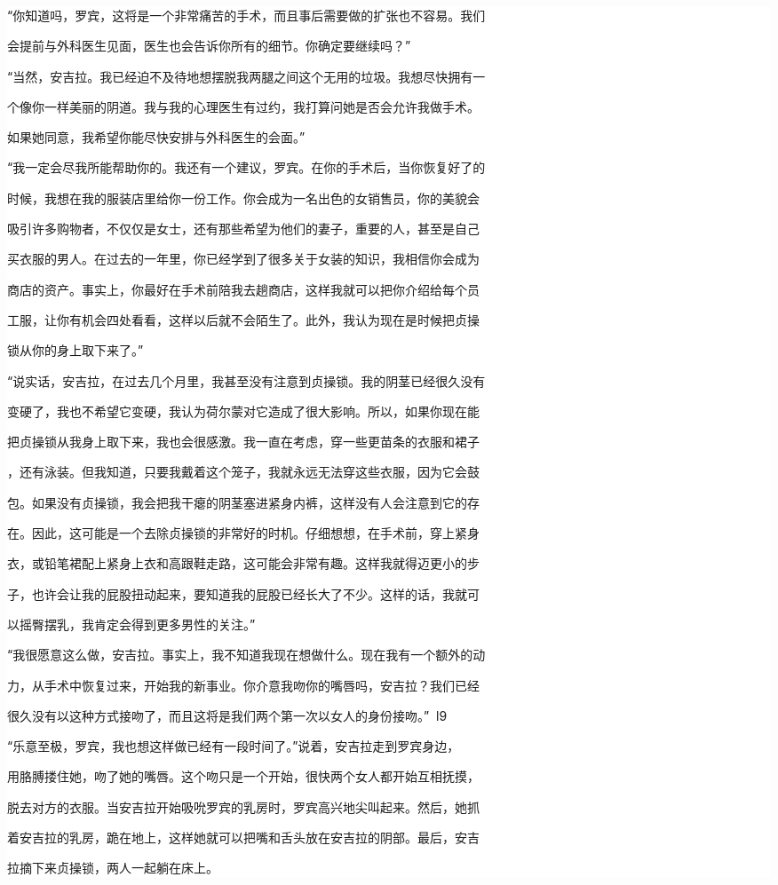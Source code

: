 
“你知道吗，罗宾，这将是一个非常痛苦的手术，而且事后需要做的扩张也不容易。我们

会提前与外科医生见面，医生也会告诉你所有的细节。你确定要继续吗？”



“当然，安吉拉。我已经迫不及待地想摆脱我两腿之间这个无用的垃圾。我想尽快拥有一

个像你一样美丽的阴道。我与我的心理医生有过约，我打算问她是否会允许我做手术。

如果她同意，我希望你能尽快安排与外科医生的会面。”



“我一定会尽我所能帮助你的。我还有一个建议，罗宾。在你的手术后，当你恢复好了的

时候，我想在我的服装店里给你一份工作。你会成为一名出色的女销售员，你的美貌会

吸引许多购物者，不仅仅是女士，还有那些希望为他们的妻子，重要的人，甚至是自己

买衣服的男人。在过去的一年里，你已经学到了很多关于女装的知识，我相信你会成为

商店的资产。事实上，你最好在手术前陪我去趟商店，这样我就可以把你介绍给每个员

工服，让你有机会四处看看，这样以后就不会陌生了。此外，我认为现在是时候把贞操

锁从你的身上取下来了。”



“说实话，安吉拉，在过去几个月里，我甚至没有注意到贞操锁。我的阴茎已经很久没有

变硬了，我也不希望它变硬，我认为荷尔蒙对它造成了很大影响。所以，如果你现在能

把贞操锁从我身上取下来，我也会很感激。我一直在考虑，穿一些更苗条的衣服和裙子

，还有泳装。但我知道，只要我戴着这个笼子，我就永远无法穿这些衣服，因为它会鼓

包。如果没有贞操锁，我会把我干瘪的阴茎塞进紧身内裤，这样没有人会注意到它的存

在。因此，这可能是一个去除贞操锁的非常好的时机。仔细想想，在手术前，穿上紧身

衣，或铅笔裙配上紧身上衣和高跟鞋走路，这可能会非常有趣。这样我就得迈更小的步

子，也许会让我的屁股扭动起来，要知道我的屁股已经长大了不少。这样的话，我就可

以摇臀摆乳，我肯定会得到更多男性的关注。”



“我很愿意这么做，安吉拉。事实上，我不知道我现在想做什么。现在我有一个额外的动

力，从手术中恢复过来，开始我的新事业。你介意我吻你的嘴唇吗，安吉拉？我们已经

很久没有以这种方式接吻了，而且这将是我们两个第一次以女人的身份接吻。”  l9





“乐意至极，罗宾，我也想这样做已经有一段时间了。”说着，安吉拉走到罗宾身边，

用胳膊搂住她，吻了她的嘴唇。这个吻只是一个开始，很快两个女人都开始互相抚摸，

脱去对方的衣服。当安吉拉开始吸吮罗宾的乳房时，罗宾高兴地尖叫起来。然后，她抓

着安吉拉的乳房，跪在地上，这样她就可以把嘴和舌头放在安吉拉的阴部。最后，安吉

拉摘下来贞操锁，两人一起躺在床上。
